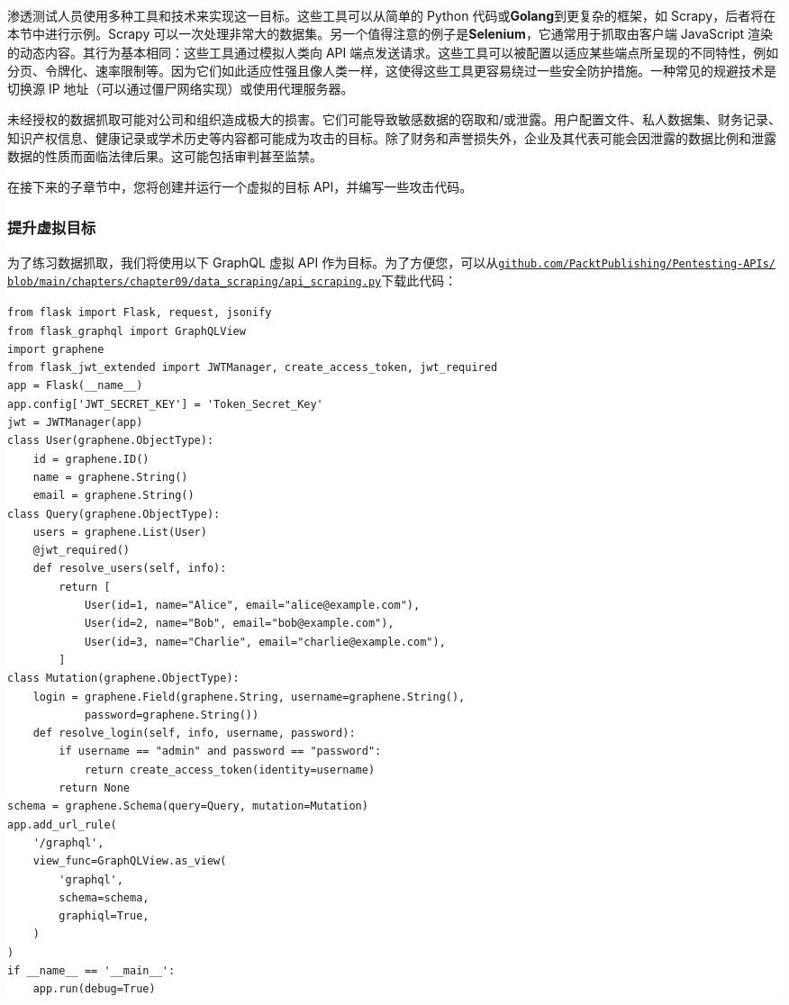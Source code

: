 渗透测试人员使用多种工具和技术来实现这一目标。这些工具可以从简单的 Python 代码或**Golang**到更复杂的框架，如 Scrapy，后者将在本节中进行示例。Scrapy 可以一次处理非常大的数据集。另一个值得注意的例子是**Selenium**，它通常用于抓取由客户端 JavaScript 渲染的动态内容。其行为基本相同：这些工具通过模拟人类向 API 端点发送请求。这些工具可以被配置以适应某些端点所呈现的不同特性，例如分页、令牌化、速率限制等。因为它们如此适应性强且像人类一样，这使得这些工具更容易绕过一些安全防护措施。一种常见的规避技术是切换源 IP 地址（可以通过僵尸网络实现）或使用代理服务器。

未经授权的数据抓取可能对公司和组织造成极大的损害。它们可能导致敏感数据的窃取和/或泄露。用户配置文件、私人数据集、财务记录、知识产权信息、健康记录或学术历史等内容都可能成为攻击的目标。除了财务和声誉损失外，企业及其代表可能会因泄露的数据比例和泄露数据的性质而面临法律后果。这可能包括审判甚至监禁。

在接下来的子章节中，您将创建并运行一个虚拟的目标 API，并编写一些攻击代码。

### 提升虚拟目标

为了练习数据抓取，我们将使用以下 GraphQL 虚拟 API 作为目标。为了方便您，可以从[`github.com/PacktPublishing/Pentesting-APIs/blob/main/chapters/chapter09/data_scraping/api_scraping.py`](https://github.com/PacktPublishing/Pentesting-APIs/blob/main/chapters/chapter09/data_scraping/api_scraping.py)下载此代码：

```
from flask import Flask, request, jsonify
from flask_graphql import GraphQLView
import graphene
from flask_jwt_extended import JWTManager, create_access_token, jwt_required
app = Flask(__name__)
app.config['JWT_SECRET_KEY'] = 'Token_Secret_Key'
jwt = JWTManager(app)
class User(graphene.ObjectType):
    id = graphene.ID()
    name = graphene.String()
    email = graphene.String()
class Query(graphene.ObjectType):
    users = graphene.List(User)
    @jwt_required()
    def resolve_users(self, info):
        return [
            User(id=1, name="Alice", email="alice@example.com"),
            User(id=2, name="Bob", email="bob@example.com"),
            User(id=3, name="Charlie", email="charlie@example.com"),
        ]
class Mutation(graphene.ObjectType):
    login = graphene.Field(graphene.String, username=graphene.String(),
            password=graphene.String())
    def resolve_login(self, info, username, password):
        if username == "admin" and password == "password":
            return create_access_token(identity=username)
        return None
schema = graphene.Schema(query=Query, mutation=Mutation)
app.add_url_rule(
    '/graphql',
    view_func=GraphQLView.as_view(
        'graphql',
        schema=schema,
        graphiql=True,
    )
)
if __name__ == '__main__':
    app.run(debug=True)
```
